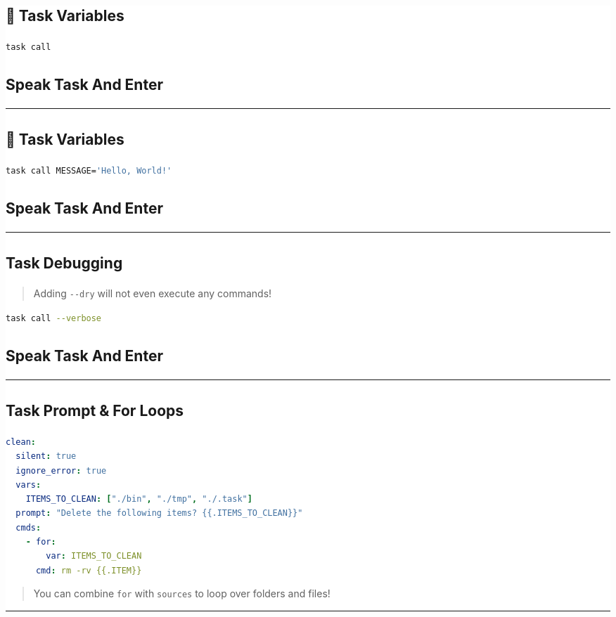 
🚀 Task Variables
---

```bash +exec
task call
```

## Speak Task And Enter

---

🚀 Task Variables
---

```bash +exec
task call MESSAGE='Hello, World!'
```

## Speak Task And Enter

---

Task Debugging
---
>
> Adding `--dry` will not even execute any commands!

```bash
task call --verbose
```

## Speak Task And Enter

---

Task Prompt & For Loops
---

```yaml +line_numbers {all|3|4,5|6|8-10|all}
clean:
  silent: true
  ignore_error: true
  vars:
    ITEMS_TO_CLEAN: ["./bin", "./tmp", "./.task"]
  prompt: "Delete the following items? {{.ITEMS_TO_CLEAN}}"
  cmds:
    - for:
        var: ITEMS_TO_CLEAN
      cmd: rm -rv {{.ITEM}}
```


> You can combine `for` with `sources` to loop over folders and files!

---
